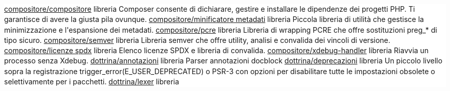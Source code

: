   <tr>
    <td>
      <a href="https://github.com/composer/composer.git">compositore/compositore</a>
    </td>
    <td>libreria</td>
    <td>Composer consente di dichiarare, gestire e installare le dipendenze dei progetti PHP. Ti garantisce di avere la giusta pila ovunque.</td>
  </tr>
  <tr>
    <td>
      <a href="https://github.com/composer/metadata-minifier.git">compositore/minificatore metadati</a>
    </td>
    <td>libreria</td>
    <td>Piccola libreria di utilità che gestisce la minimizzazione e l'espansione dei metadati.</td>
  </tr>
  <tr>
    <td>
      <a href="https://github.com/composer/pcre.git">compositore/pcre</a>
    </td>
    <td>libreria</td>
    <td>Libreria di wrapping PCRE che offre sostituzioni preg_* di tipo sicuro.</td>
  </tr>
  <tr>
    <td>
      <a href="https://github.com/composer/semver.git">compositore/semver</a>
    </td>
    <td>libreria</td>
    <td>Libreria semver che offre utility, analisi e convalida dei vincoli di versione.</td>
  </tr>
  <tr>
    <td>
      <a href="https://github.com/composer/spdx-licenses.git">compositore/licenze spdx</a>
    </td>
    <td>libreria</td>
    <td>Elenco licenze SPDX e libreria di convalida.</td>
  </tr>
  <tr>
    <td>
      <a href="https://github.com/composer/xdebug-handler.git">compositore/xdebug-handler</a>
    </td>
    <td>libreria</td>
    <td>Riavvia un processo senza Xdebug.</td>
  </tr>
  <tr>
    <td>
      <a href="https://github.com/doctrine/annotations.git">dottrina/annotazioni</a>
    </td>
    <td>libreria</td>
    <td>Parser annotazioni docblock</td>
  </tr>
  <tr>
    <td>
      <a href="https://github.com/doctrine/deprecations.git">dottrina/deprecazioni</a>
    </td>
    <td>libreria</td>
    <td>Un piccolo livello sopra la registrazione trigger_error(E_USER_DEPRECATED) o PSR-3 con opzioni per disabilitare tutte le impostazioni obsolete o selettivamente per i pacchetti.</td>
  </tr>
  <tr>
    <td>
      <a href="https://github.com/doctrine/lexer.git">dottrina/lexer</a>
    </td>
    <td>libreria</td>